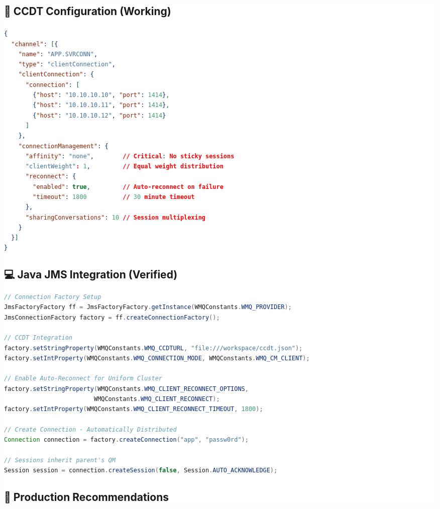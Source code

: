 ## 📝 CCDT Configuration (Working)

```json
{
  "channel": [{
    "name": "APP.SVRCONN",
    "type": "clientConnection",
    "clientConnection": {
      "connection": [
        {"host": "10.10.10.10", "port": 1414},
        {"host": "10.10.10.11", "port": 1414},
        {"host": "10.10.10.12", "port": 1414}
      ]
    },
    "connectionManagement": {
      "affinity": "none",        // Critical: No sticky sessions
      "clientWeight": 1,         // Equal weight distribution
      "reconnect": {
        "enabled": true,         // Auto-reconnect on failure
        "timeout": 1800          // 30 minute timeout
      },
      "sharingConversations": 10 // Session multiplexing
    }
  }]
}
```

## 💻 Java JMS Integration (Verified)

```java
// Connection Factory Setup
JmsFactoryFactory ff = JmsFactoryFactory.getInstance(WMQConstants.WMQ_PROVIDER);
JmsConnectionFactory factory = ff.createConnectionFactory();

// CCDT Integration
factory.setStringProperty(WMQConstants.WMQ_CCDTURL, "file:///workspace/ccdt.json");
factory.setIntProperty(WMQConstants.WMQ_CONNECTION_MODE, WMQConstants.WMQ_CM_CLIENT);

// Enable Auto-Reconnect for Uniform Cluster
factory.setStringProperty(WMQConstants.WMQ_CLIENT_RECONNECT_OPTIONS, 
                         WMQConstants.WMQ_CLIENT_RECONNECT);
factory.setIntProperty(WMQConstants.WMQ_CLIENT_RECONNECT_TIMEOUT, 1800);

// Create Connection - Automatically Distributed
Connection connection = factory.createConnection("app", "passw0rd");

// Sessions inherit parent's QM
Session session = connection.createSession(false, Session.AUTO_ACKNOWLEDGE);
```

## 🔧 Production Recommendations
